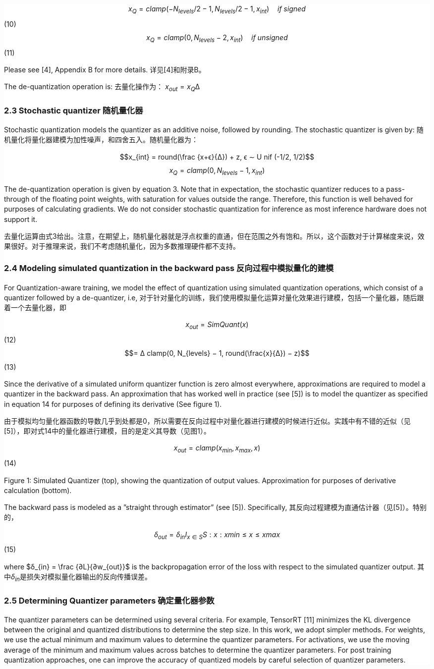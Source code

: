 $$x_Q = clamp(−N_{levels}/2 − 1, N_{levels}/2 − 1, x_{int}) \quad if \: signed$$(10)
$$x_Q = clamp(0, N_{levels} − 2, x_{int}) \quad if \: unsigned$$(11)

Please see [4], Appendix B for more details. 详见[4]和附录B。

The de-quantization operation is: 去量化操作为： $x_{out} = x_Q ∆$

### 2.3 Stochastic quantizer 随机量化器

Stochastic quantization models the quantizer as an additive noise, followed by rounding. The stochastic quantizer is given by:  随机量化将量化器建模为加性噪声，和四舍五入。随机量化器为：

$$x_{int} = round(\frac {x+ϵ}{∆}) + z, ϵ ∼ U nif (-1/2, 1/2)$$
$$x_Q = clamp(0, N_{levels} − 1, x_{int})$$

The de-quantization operation is given by equation 3. Note that in expectation, the stochastic quantizer reduces to a pass-through of the floating point weights, with saturation for values outside the range. Therefore, this function is well behaved for purposes of calculating gradients. We do not consider stochastic quantization for inference as most inference hardware does not support it.

去量化运算由式3给出。注意，在期望上，随机量化器就是浮点权重的直通，但在范围之外有饱和。所以，这个函数对于计算梯度来说，效果很好。对于推理来说，我们不考虑随机量化，因为多数推理硬件都不支持。

### 2.4 Modeling simulated quantization in the backward pass 反向过程中模拟量化的建模

For Quantization-aware training, we model the effect of quantization using simulated quantization operations, which consist of a quantizer followed by a de-quantizer, i.e, 对于针对量化的训练，我们使用模拟量化运算对量化效果进行建模，包括一个量化器，随后跟着一个去量化器，即

$$x_{out} = SimQuant(x)$$(12)
$$= ∆ clamp(0, N_{levels} − 1, round(\frac{x}{∆}) − z)$$(13)

Since the derivative of a simulated uniform quantizer function is zero almost everywhere, approximations are required to model a quantizer in the backward pass. An approximation that has worked well in practice (see [5]) is to model the quantizer as specified in equation 14 for purposes of defining its derivative (See figure 1).

由于模拟均匀量化器函数的导数几乎到处都是0，所以需要在反向过程中对量化器进行建模的时候进行近似。实践中有不错的近似（见[5]），即对式14中的量化器进行建模，目的是定义其导数（见图1）。

$$x_{out} = clamp(x_{min}, x_{max}, x)$$(14)

Figure 1: Simulated Quantizer (top), showing the quantization of output values. Approximation for purposes of derivative calculation (bottom).

The backward pass is modeled as a ”straight through estimator” (see [5]). Specifically, 其反向过程建模为直通估计器（见[5]）。特别的，

$$δ_{out} = δ_{in} I_{x∈S} S : x : x min ≤ x ≤ x max$$(15)

where $δ_{in} = \frac {∂L}{∂w_{out}}$ is the backpropagation error of the loss with respect to the simulated quantizer output. 其中$δ_{in}$是损失对模拟量化器输出的反向传播误差。

### 2.5 Determining Quantizer parameters 确定量化器参数

The quantizer parameters can be determined using several criteria. For example, TensorRT [11] minimizes the KL divergence between the original and quantized distributions to determine the step size. In this work, we adopt simpler methods. For weights, we use the actual minimum and maximum values to determine the quantizer parameters. For activations, we use the moving average of the minimum and maximum values across batches to determine the quantizer parameters. For post training quantization approaches, one can improve the accuracy of quantized models by careful selection of quantizer parameters.
